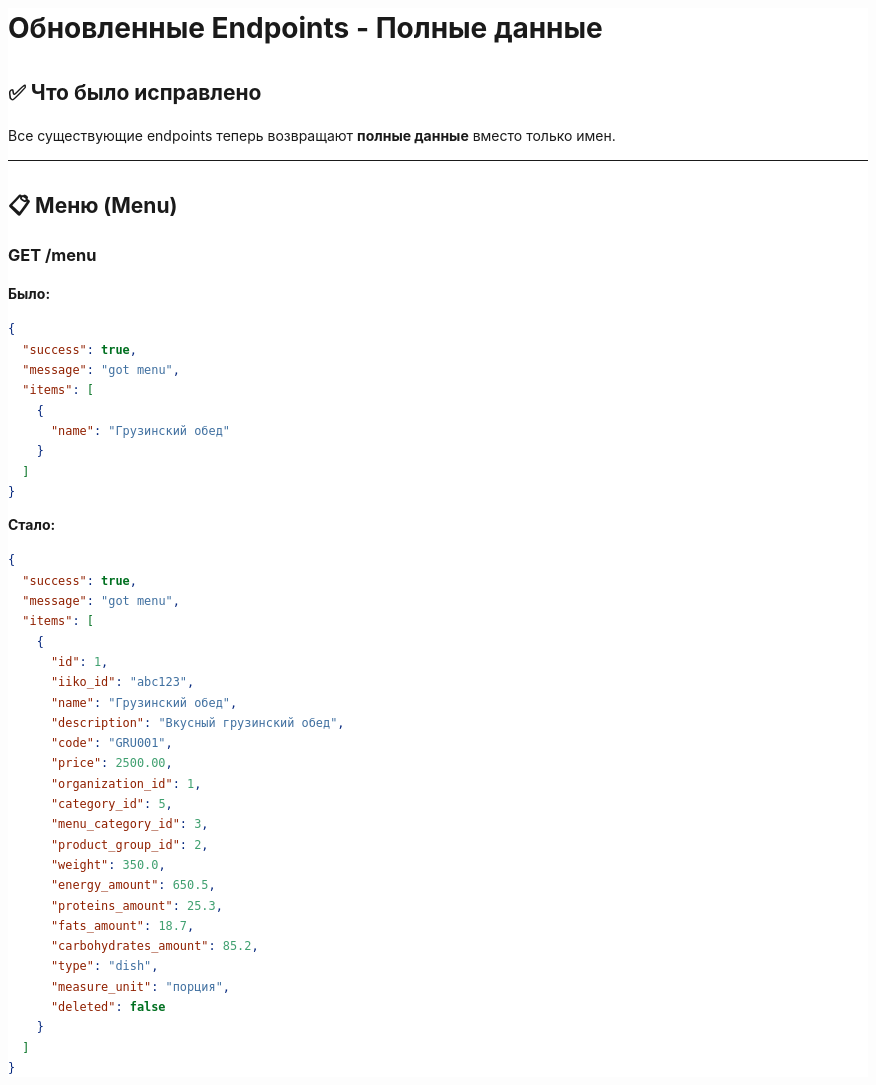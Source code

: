 # Обновленные Endpoints - Полные данные

## ✅ Что было исправлено

Все существующие endpoints теперь возвращают **полные данные** вместо только имен.

---

## 📋 Меню (Menu)

### GET /menu

**Было:**
```json
{
  "success": true,
  "message": "got menu",
  "items": [
    {
      "name": "Грузинский обед"
    }
  ]
}
```

**Стало:**
```json
{
  "success": true,
  "message": "got menu",
  "items": [
    {
      "id": 1,
      "iiko_id": "abc123",
      "name": "Грузинский обед",
      "description": "Вкусный грузинский обед",
      "code": "GRU001",
      "price": 2500.00,
      "organization_id": 1,
      "category_id": 5,
      "menu_category_id": 3,
      "product_group_id": 2,
      "weight": 350.0,
      "energy_amount": 650.5,
      "proteins_amount": 25.3,
      "fats_amount": 18.7,
      "carbohydrates_amount": 85.2,
      "type": "dish",
      "measure_unit": "порция",
      "deleted": false
    }
  ]
}
```
